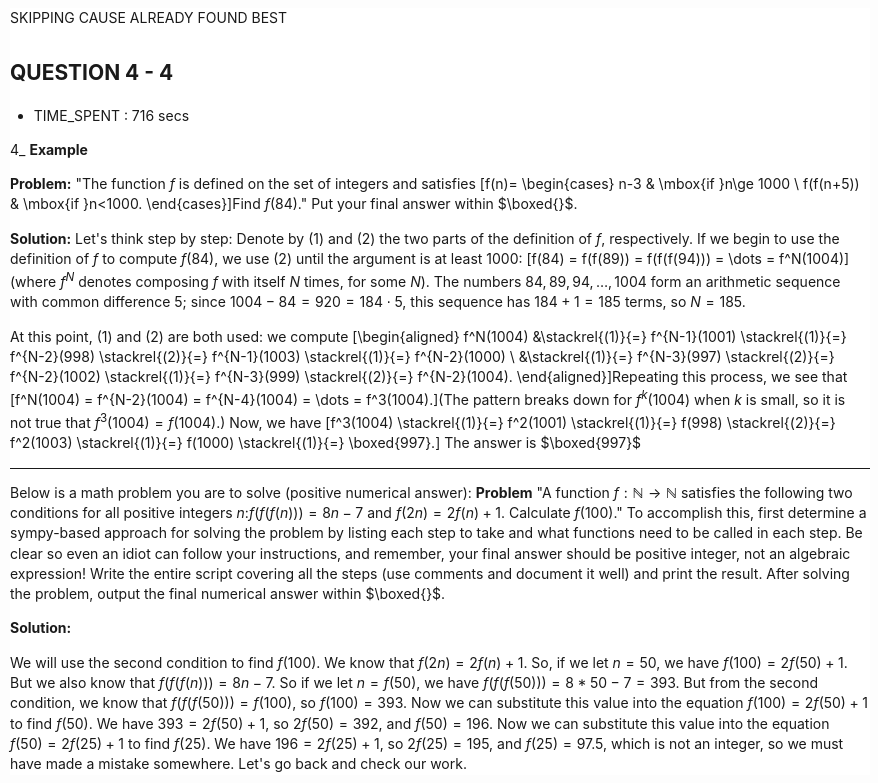 SKIPPING CAUSE ALREADY FOUND BEST



## QUESTION 4 - 4 
- TIME_SPENT : 716 secs

4_
**Example**

**Problem:** 
"The function $f$ is defined on the set of integers and satisfies \[f(n)= \begin{cases}  n-3 & \mbox{if }n\ge 1000 \\  f(f(n+5)) & \mbox{if }n<1000. \end{cases}\]Find $f(84)$."
Put your final answer within $\boxed{}$.

**Solution:** 
Let's think step by step:
Denote by (1) and (2) the two parts of the definition of $f$, respectively. If we begin to use the definition of $f$ to compute $f(84)$, we use (2) until the argument is at least $1000$: \[f(84) = f(f(89)) = f(f(f(94))) = \dots = f^N(1004)\](where $f^N$ denotes composing $f$ with itself $N$ times, for some $N$). The numbers $84, 89, 94, \dots, 1004$ form an arithmetic sequence with common difference $5$; since $1004 - 84 = 920 = 184 \cdot 5$, this sequence has $184 + 1 = 185$ terms, so $N = 185$.

At this point, (1) and (2) are both used: we compute \[\begin{aligned} f^N(1004) &\stackrel{(1)}{=} f^{N-1}(1001) \stackrel{(1)}{=} f^{N-2}(998) \stackrel{(2)}{=} f^{N-1}(1003) \stackrel{(1)}{=} f^{N-2}(1000) \\ &\stackrel{(1)}{=} f^{N-3}(997) \stackrel{(2)}{=} f^{N-2}(1002) \stackrel{(1)}{=} f^{N-3}(999) \stackrel{(2)}{=} f^{N-2}(1004). \end{aligned}\]Repeating this process, we see that \[f^N(1004) = f^{N-2}(1004) = f^{N-4}(1004) = \dots = f^3(1004).\](The pattern breaks down for $f^k(1004)$ when $k$ is small, so it is not true that $f^3(1004) = f(1004)$.) Now, we have \[f^3(1004) \stackrel{(1)}{=} f^2(1001) \stackrel{(1)}{=} f(998) \stackrel{(2)}{=} f^2(1003) \stackrel{(1)}{=} f(1000) \stackrel{(1)}{=} \boxed{997}.\] The answer is $\boxed{997}$


---

Below is a math problem you are to solve (positive numerical answer):
**Problem**
"A function $f: \mathbb N \to \mathbb N$ satisfies the following two conditions for all positive integers $n$:$f(f(f(n)))=8n-7$ and $f(2n)=2f(n)+1$. Calculate $f(100)$."
To accomplish this, first determine a sympy-based approach for solving the problem by listing each step to take and what functions need to be called in each step. Be clear so even an idiot can follow your instructions, and remember, your final answer should be positive integer, not an algebraic expression!
Write the entire script covering all the steps (use comments and document it well) and print the result. After solving the problem, output the final numerical answer within $\boxed{}$.

**Solution:** 



We will use the second condition to find $f(100)$. We know that $f(2n) = 2f(n) + 1$. So, if we let $n = 50$, we have $f(100) = 2f(50) + 1$. But we also know that $f(f(f(n))) = 8n - 7$. So if we let $n = f(50)$, we have $f(f(f(50))) = 8*50 - 7 = 393$. But from the second condition, we know that $f(f(f(50))) = f(100)$, so $f(100) = 393$. Now we can substitute this value into the equation $f(100) = 2f(50) + 1$ to find $f(50)$. We have $393 = 2f(50) + 1$, so $2f(50) = 392$, and $f(50) = 196$. Now we can substitute this value into the equation $f(50) = 2f(25) + 1$ to find $f(25)$. We have $196 = 2f(25) + 1$, so $2f(25) = 195$, and $f(25) = 97.5$, which is not an integer, so we must have made a mistake somewhere. Let's go back and check our work.
